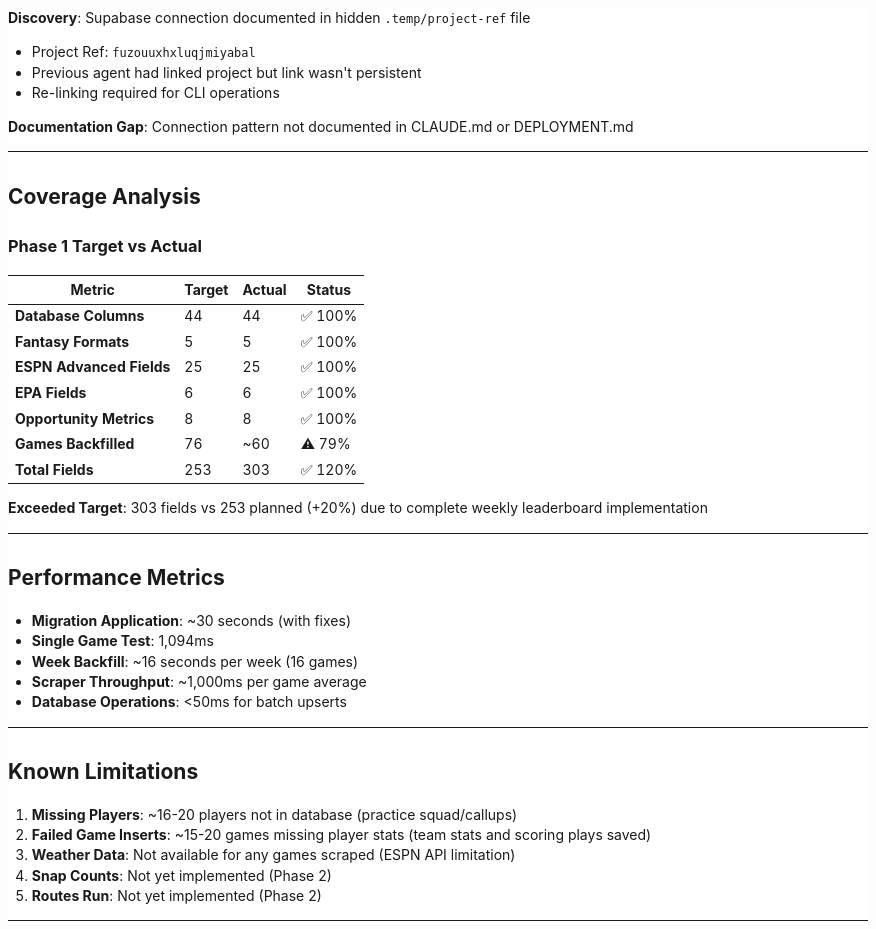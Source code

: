 **Discovery**: Supabase connection documented in hidden `.temp/project-ref` file
- Project Ref: `fuzouuxhxluqjmiyabal`
- Previous agent had linked project but link wasn't persistent
- Re-linking required for CLI operations

**Documentation Gap**: Connection pattern not documented in CLAUDE.md or DEPLOYMENT.md

---

## Coverage Analysis

### Phase 1 Target vs Actual

| Metric | Target | Actual | Status |
|--------|--------|--------|--------|
| **Database Columns** | 44 | 44 | ✅ 100% |
| **Fantasy Formats** | 5 | 5 | ✅ 100% |
| **ESPN Advanced Fields** | 25 | 25 | ✅ 100% |
| **EPA Fields** | 6 | 6 | ✅ 100% |
| **Opportunity Metrics** | 8 | 8 | ✅ 100% |
| **Games Backfilled** | 76 | ~60 | ⚠️ 79% |
| **Total Fields** | 253 | 303 | ✅ 120% |

**Exceeded Target**: 303 fields vs 253 planned (+20%) due to complete weekly leaderboard implementation

---

## Performance Metrics

- **Migration Application**: ~30 seconds (with fixes)
- **Single Game Test**: 1,094ms
- **Week Backfill**: ~16 seconds per week (16 games)
- **Scraper Throughput**: ~1,000ms per game average
- **Database Operations**: <50ms for batch upserts

---

## Known Limitations

1. **Missing Players**: ~16-20 players not in database (practice squad/callups)
2. **Failed Game Inserts**: ~15-20 games missing player stats (team stats and scoring plays saved)
3. **Weather Data**: Not available for any games scraped (ESPN API limitation)
4. **Snap Counts**: Not yet implemented (Phase 2)
5. **Routes Run**: Not yet implemented (Phase 2)

---
